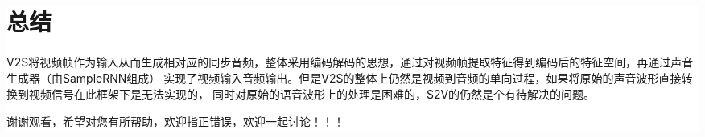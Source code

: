 # 总结 #

V2S将视频帧作为输入从而生成相对应的同步音频，整体采用编码解码的思想，通过对视频帧提取特征得到编码后的特征空间，再通过声音生成器（由SampleRNN组成）
实现了视频输入音频输出。但是V2S的整体上仍然是视频到音频的单向过程，如果将原始的声音波形直接转换到视频信号在此框架下是无法实现的，
同时对原始的语音波形上的处理是困难的，S2V的仍然是个有待解决的问题。

谢谢观看，希望对您有所帮助，欢迎指正错误，欢迎一起讨论！！！